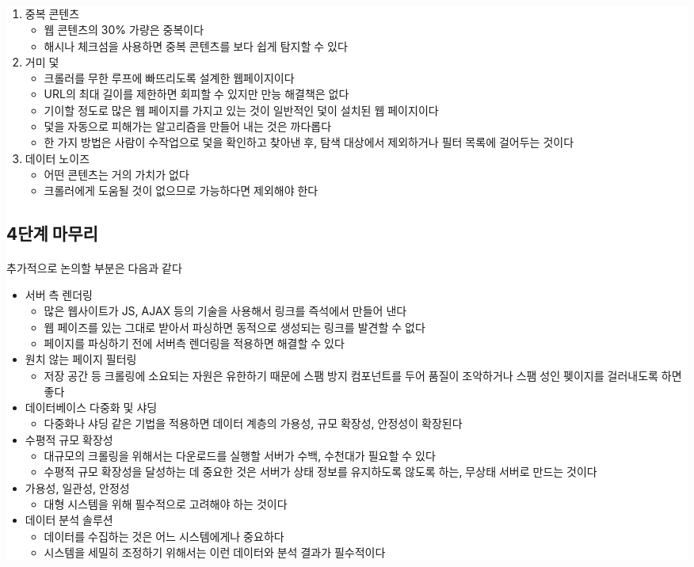 1. 중복 콘텐츠
    - 웹 콘텐츠의 30% 가량은 중복이다
    - 해시나 체크섬을 사용하면 중복 콘텐츠를 보다 쉽게 탐지할 수 있다
2. 거미 덫
    - 크롤러를 무한 루프에 빠뜨리도록 설계한 웹페이지이다
    - URL의 최대 길이를 제한하면 회피할 수 있지만 만능 해결책은 없다
    - 기이할 정도로 많은 웹 페이지를 가지고 있는 것이 일반적인 덫이 설치된 웹 페이지이다
    - 덫을 자동으로 피해가는 알고리즘을 만들어 내는 것은 까다롭다
    - 한 가지 방법은 사람이 수작업으로 덫을 확인하고 찾아낸 후, 탐색 대상에서 제외하거나 필터 목록에 걸어두는 것이다
3. 데이터 노이즈
    - 어떤 콘텐츠는 거의 가치가 없다
    - 크롤러에게 도움될 것이 없으므로 가능하다면 제외해야 한다

## 4단계 마무리

추가적으로 논의할 부분은 다음과 같다

-   서버 측 렌더링
    -   많은 웹사이트가 JS, AJAX 등의 기술을 사용해서 링크를 즉석에서 만들어 낸다
    -   웹 페이즈를 있는 그대로 받아서 파싱하면 동적으로 생성되는 링크를 발견할 수 없다
    -   페이지를 파싱하기 전에 서버측 렌더링을 적용하면 해결할 수 있다
-   원치 않는 페이지 필터링
    -   저장 공간 등 크롤링에 소요되는 자원은 유한하기 때문에 스팸 방지 컴포넌트를 두어 품질이 조악하거나 스팸 성인 펮이지를 걸러내도록 하면 좋다
-   데이터베이스 다중화 및 샤딩
    -   다중화나 샤딩 같은 기법을 적용하면 데이터 계층의 가용성, 규모 확장성, 안정성이 확장된다
-   수평적 규모 확장성
    -   대규모의 크롤링을 위해서는 다운로드를 실행할 서버가 수백, 수천대가 필요할 수 있다
    -   수평적 규모 확장성을 달성하는 데 중요한 것은 서버가 상태 정보를 유지하도록 않도록 하는, 무상태 서버로 만드는 것이다
-   가용성, 일관성, 안정성
    -   대형 시스템을 위해 필수적으로 고려해야 하는 것이다
-   데이터 분석 솔루션
    -   데이터를 수집하는 것은 어느 시스템에게나 중요하다
    -   시스템을 세밀히 조정하기 위해서는 이런 데이터와 분석 결과가 필수적이다
